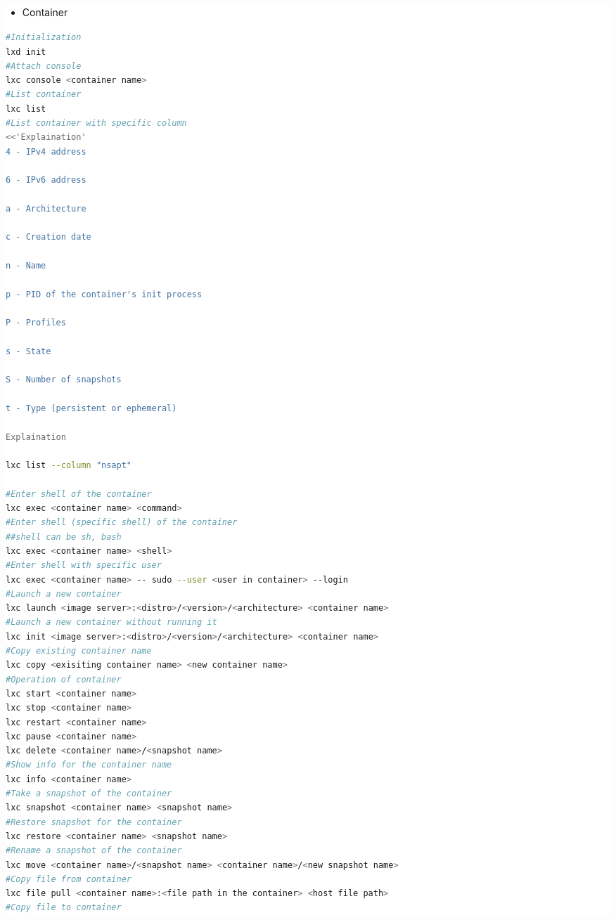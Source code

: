 - Container
```bash
#Initialization
lxd init
#Attach console
lxc console <container name>
#List container
lxc list
#List container with specific column
<<'Explaination'
4 - IPv4 address

6 - IPv6 address

a - Architecture

c - Creation date

n - Name

p - PID of the container's init process

P - Profiles

s - State

S - Number of snapshots

t - Type (persistent or ephemeral)

Explaination

lxc list --column "nsapt"

#Enter shell of the container
lxc exec <container name> <command>
#Enter shell (specific shell) of the container
##shell can be sh, bash
lxc exec <container name> <shell>
#Enter shell with specific user
lxc exec <container name> -- sudo --user <user in container> --login
#Launch a new container
lxc launch <image server>:<distro>/<version>/<architecture> <container name>
#Launch a new container without running it
lxc init <image server>:<distro>/<version>/<architecture> <container name>
#Copy existing container name
lxc copy <exisiting container name> <new container name>
#Operation of container
lxc start <container name>
lxc stop <container name>
lxc restart <container name>
lxc pause <container name>
lxc delete <container name>/<snapshot name>
#Show info for the container name
lxc info <container name>
#Take a snapshot of the container
lxc snapshot <container name> <snapshot name>
#Restore snapshot for the container
lxc restore <container name> <snapshot name>
#Rename a snapshot of the container
lxc move <container name>/<snapshot name> <container name>/<new snapshot name>
#Copy file from container
lxc file pull <container name>:<file path in the container> <host file path>
#Copy file to container
```